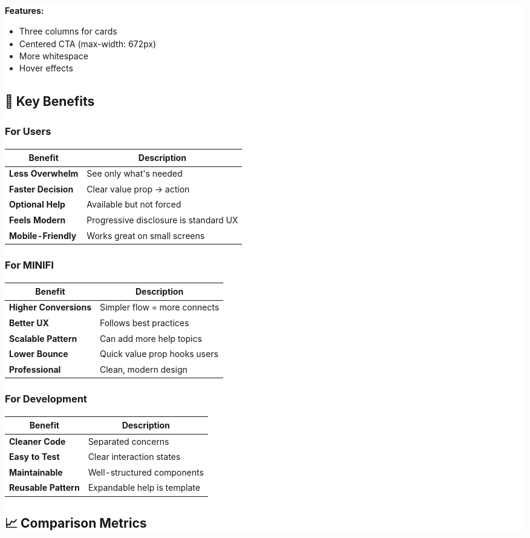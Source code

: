 ```
```

**Features:**
- Three columns for cards
- Centered CTA (max-width: 672px)
- More whitespace
- Hover effects

## 🎯 Key Benefits

### For Users

| Benefit | Description |
|---------|-------------|
| **Less Overwhelm** | See only what's needed |
| **Faster Decision** | Clear value prop → action |
| **Optional Help** | Available but not forced |
| **Feels Modern** | Progressive disclosure is standard UX |
| **Mobile-Friendly** | Works great on small screens |

### For MINIFI

| Benefit | Description |
|---------|-------------|
| **Higher Conversions** | Simpler flow = more connects |
| **Better UX** | Follows best practices |
| **Scalable Pattern** | Can add more help topics |
| **Lower Bounce** | Quick value prop hooks users |
| **Professional** | Clean, modern design |

### For Development

| Benefit | Description |
|---------|-------------|
| **Cleaner Code** | Separated concerns |
| **Easy to Test** | Clear interaction states |
| **Maintainable** | Well-structured components |
| **Reusable Pattern** | Expandable help is template |

## 📈 Comparison Metrics

